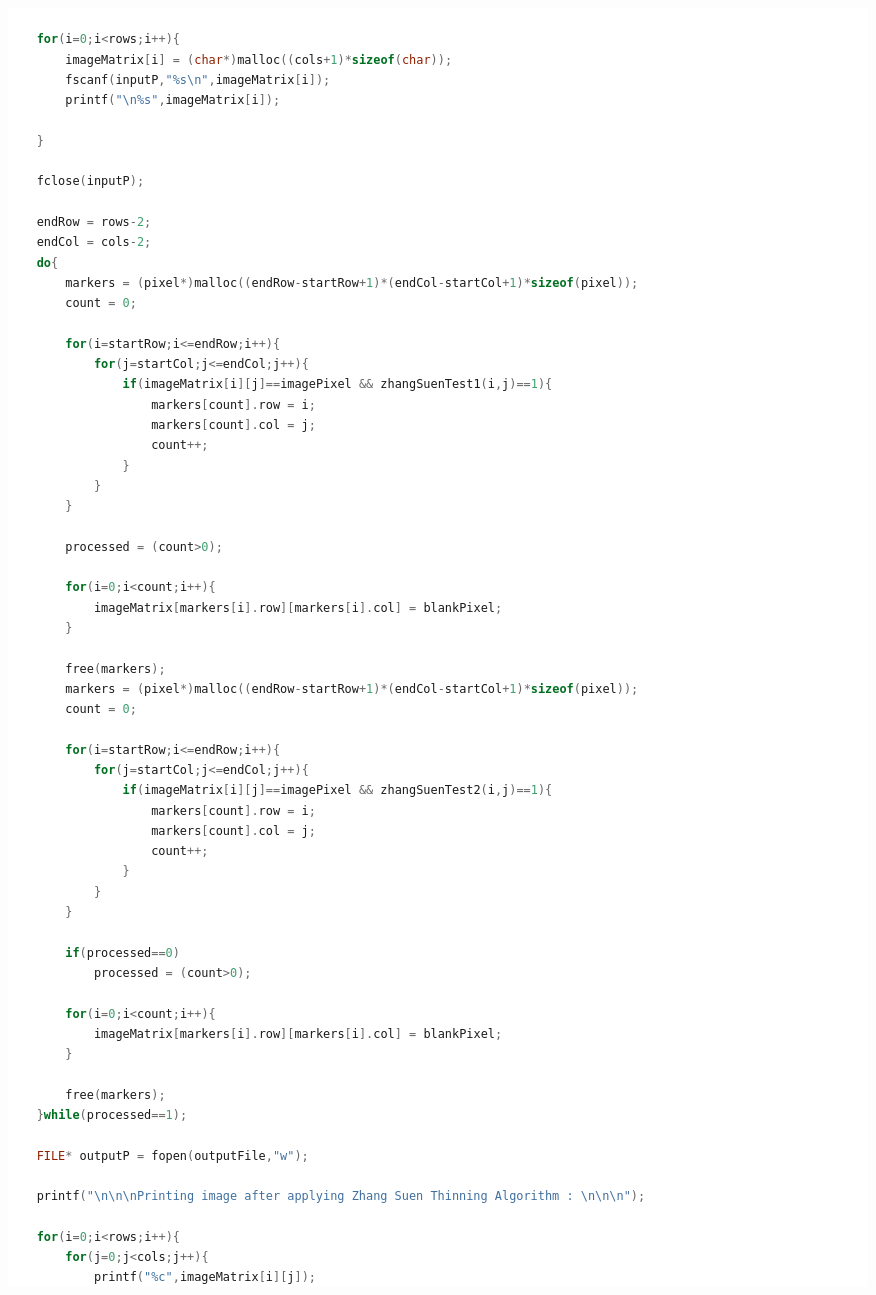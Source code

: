 ```C

	for(i=0;i<rows;i++){
		imageMatrix[i] = (char*)malloc((cols+1)*sizeof(char));
		fscanf(inputP,"%s\n",imageMatrix[i]);
		printf("\n%s",imageMatrix[i]);

	}

	fclose(inputP);

	endRow = rows-2;
	endCol = cols-2;
	do{
		markers = (pixel*)malloc((endRow-startRow+1)*(endCol-startCol+1)*sizeof(pixel));
		count = 0;

		for(i=startRow;i<=endRow;i++){
			for(j=startCol;j<=endCol;j++){
				if(imageMatrix[i][j]==imagePixel && zhangSuenTest1(i,j)==1){
					markers[count].row = i;
					markers[count].col = j;
					count++;
				}
			}
		}

		processed = (count>0);

		for(i=0;i<count;i++){
			imageMatrix[markers[i].row][markers[i].col] = blankPixel;
		}

		free(markers);
		markers = (pixel*)malloc((endRow-startRow+1)*(endCol-startCol+1)*sizeof(pixel));
		count = 0;

		for(i=startRow;i<=endRow;i++){
			for(j=startCol;j<=endCol;j++){
				if(imageMatrix[i][j]==imagePixel && zhangSuenTest2(i,j)==1){
					markers[count].row = i;
					markers[count].col = j;
					count++;
				}
			}
		}

		if(processed==0)
			processed = (count>0);

		for(i=0;i<count;i++){
			imageMatrix[markers[i].row][markers[i].col] = blankPixel;
		}

		free(markers);
	}while(processed==1);

	FILE* outputP = fopen(outputFile,"w");

	printf("\n\n\nPrinting image after applying Zhang Suen Thinning Algorithm : \n\n\n");

	for(i=0;i<rows;i++){
		for(j=0;j<cols;j++){
			printf("%c",imageMatrix[i][j]);
```